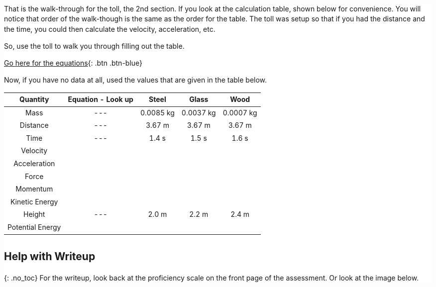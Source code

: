 That is the walk-through for the toll, the 2nd section.
If you look at the calculation table, shown below for convenience.
You will notice that order of the walk-though is the same as the order for the table.
The toll was setup so that if you had the distance and the time, you could then calculate the velocity, acceleration, etc.

So, use the toll to walk you through filling out the table.

[Go here for the equations](/mr-hicks/mechanics/summary){: .btn .btn-blue}

Now, if you have no data at all, used the values that are given in the table below.

| Quantity | Equation - Look up | Steel | Glass | Wood |
|:----------------:|:------------------:|:---------:|:---------:|:---------:|
| Mass | --- | 0.0085 kg | 0.0037 kg | 0.0007 kg |
| Distance | --- | 3.67 m | 3.67 m | 3.67 m |
| Time | --- | 1.4 s | 1.5 s | 1.6 s |
| Velocity |  |  |  |  |
| Acceleration |  |  |  |  |
| Force |  |  |  |  |
| Momentum |  |  |  |  |
| Kinetic Energy |  |  |  |  |
| Height | --- | 2.0 m | 2.2 m | 2.4 m |
| Potential Energy |  |  |  |  |

## Help with Writeup
{: .no_toc}
For the writeup, look back at the proficiency scale on the front page of the assessment.
Or look at the image below.

<figure>